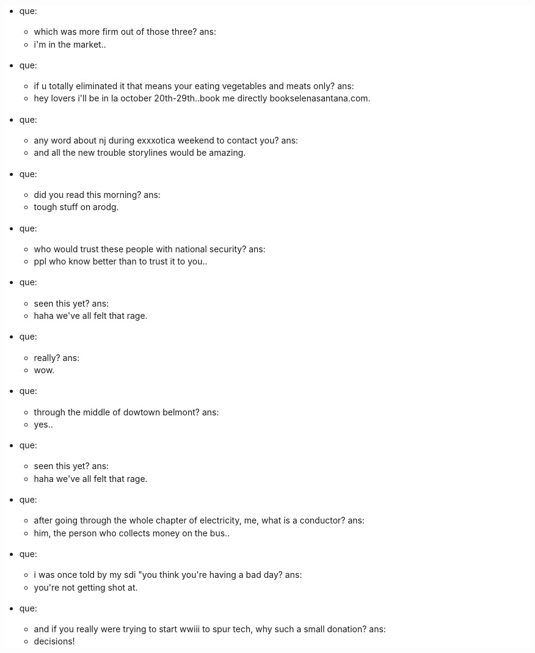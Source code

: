 - que:
  - which was more firm out of those three?
  ans:
  - i'm in the market..

- que:
  - if u totally eliminated it that means your eating vegetables and meats only?
  ans:
  - hey lovers i'll be in la october 20th-29th..book me directly bookselenasantana.com.

- que:
  - any word about nj during exxxotica weekend to contact you?
  ans:
  - and all the new trouble storylines would be amazing.

- que:
  - did you read this morning?
  ans:
  - tough stuff on arodg.

- que:
  - who would trust these people with national security?
  ans:
  - ppl who know better than to trust it to you..

- que:
  - seen this yet?
  ans:
  - haha we've all felt that rage.

- que:
  - really?
  ans:
  - wow.

- que:
  - through the middle of dowtown belmont?
  ans:
  - yes..

- que:
  - seen this yet?
  ans:
  - haha we've all felt that rage.

- que:
  - after going through the whole chapter of electricity, me, what is a conductor?
  ans:
  - him, the person who collects money on the bus..

- que:
  - i was once told by my sdi "you think you're having a bad day?
  ans:
  - you're not getting shot at.

- que:
  - and if you really were trying to start wwiii to spur tech, why such a small donation?
  ans:
  - decisions!
